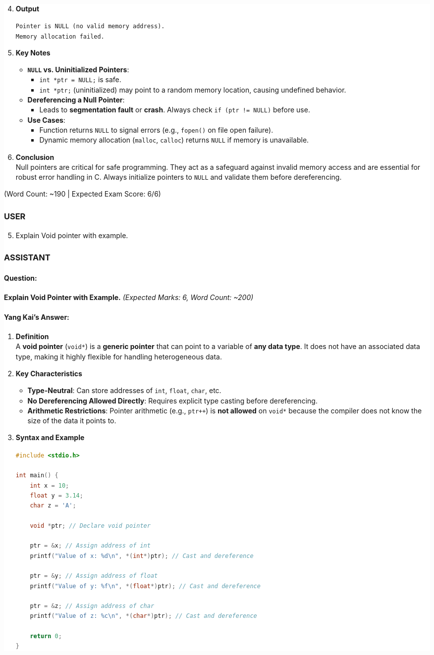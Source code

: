4. **Output**  
   ```  
   Pointer is NULL (no valid memory address).  
   Memory allocation failed.  
   ```  

5. **Key Notes**  
   - **`NULL` vs. Uninitialized Pointers**:  
     - `int *ptr = NULL;` is safe.  
     - `int *ptr;` (uninitialized) may point to a random memory location, causing undefined behavior.  
   - **Dereferencing a Null Pointer**:  
     - Leads to **segmentation fault** or **crash**. Always check `if (ptr != NULL)` before use.  
   - **Use Cases**:  
     - Function returns `NULL` to signal errors (e.g., `fopen()` on file open failure).  
     - Dynamic memory allocation (`malloc`, `calloc`) returns `NULL` if memory is unavailable.  

6. **Conclusion**  
   Null pointers are critical for safe programming. They act as a safeguard against invalid memory access and are essential for robust error handling in C. Always initialize pointers to `NULL` and validate them before dereferencing.  

(Word Count: ~190 | Expected Exam Score: 6/6)

### USER
5) Explain Void pointer with example.

### ASSISTANT
#### Question:  
**Explain Void Pointer with Example.** *(Expected Marks: 6, Word Count: ~200)*  

#### Yang Kai’s Answer:  

1. **Definition**  
   A **void pointer** (`void*`) is a **generic pointer** that can point to a variable of **any data type**. It does not have an associated data type, making it highly flexible for handling heterogeneous data.  

2. **Key Characteristics**  
   - **Type-Neutral**: Can store addresses of `int`, `float`, `char`, etc.  
   - **No Dereferencing Allowed Directly**: Requires explicit type casting before dereferencing.  
   - **Arithmetic Restrictions**: Pointer arithmetic (e.g., `ptr++`) is **not allowed** on `void*` because the compiler does not know the size of the data it points to.  

3. **Syntax and Example**  
   ```c  
   #include <stdio.h>  

   int main() {  
       int x = 10;  
       float y = 3.14;  
       char z = 'A';  

       void *ptr; // Declare void pointer  

       ptr = &x; // Assign address of int  
       printf("Value of x: %d\n", *(int*)ptr); // Cast and dereference  

       ptr = &y; // Assign address of float  
       printf("Value of y: %f\n", *(float*)ptr); // Cast and dereference  

       ptr = &z; // Assign address of char  
       printf("Value of z: %c\n", *(char*)ptr); // Cast and dereference  

       return 0;  
   }  
   ```  
